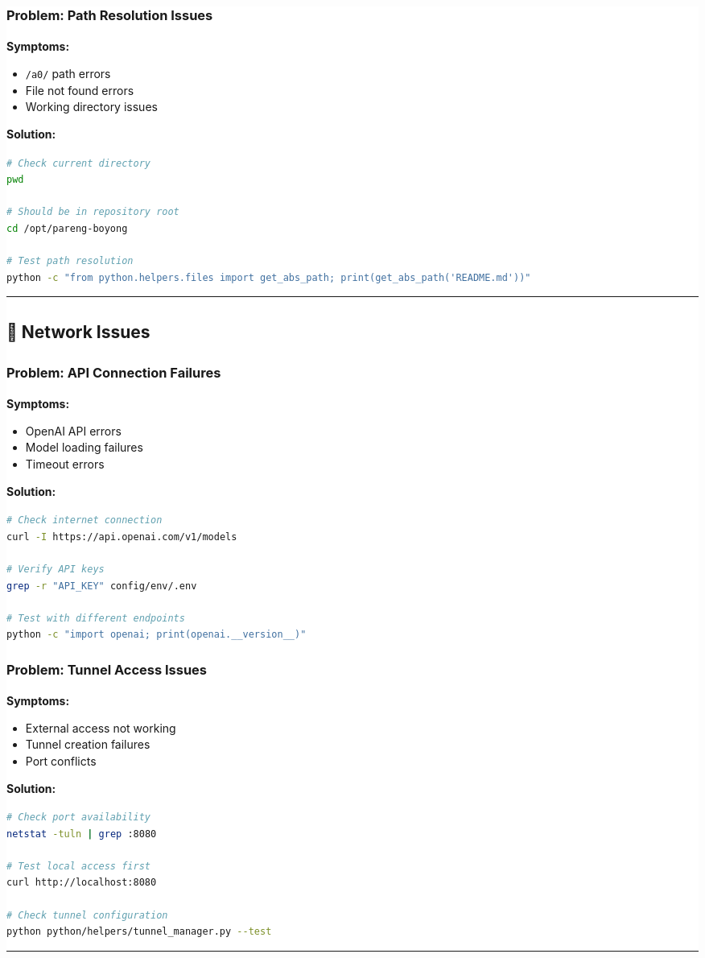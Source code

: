 ### **Problem: Path Resolution Issues**
**Symptoms:**
- `/a0/` path errors
- File not found errors
- Working directory issues

**Solution:**
```bash
# Check current directory
pwd

# Should be in repository root
cd /opt/pareng-boyong

# Test path resolution
python -c "from python.helpers.files import get_abs_path; print(get_abs_path('README.md'))"
```

---

## 🔗 **Network Issues**

### **Problem: API Connection Failures**
**Symptoms:**
- OpenAI API errors
- Model loading failures
- Timeout errors

**Solution:**
```bash
# Check internet connection
curl -I https://api.openai.com/v1/models

# Verify API keys
grep -r "API_KEY" config/env/.env

# Test with different endpoints
python -c "import openai; print(openai.__version__)"
```

### **Problem: Tunnel Access Issues**
**Symptoms:**
- External access not working
- Tunnel creation failures
- Port conflicts

**Solution:**
```bash
# Check port availability
netstat -tuln | grep :8080

# Test local access first
curl http://localhost:8080

# Check tunnel configuration
python python/helpers/tunnel_manager.py --test
```

---